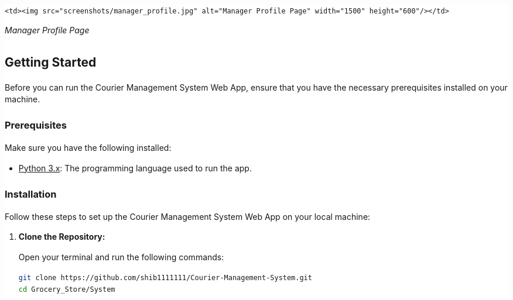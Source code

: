     <td><img src="screenshots/manager_profile.jpg" alt="Manager Profile Page" width="1500" height="600"/></td>
  </tr>
  <tr>
    <td><em>Manager Profile Page</em></td>
  </tr>
  </table>

## Getting Started

Before you can run the Courier Management System Web App, ensure that you have the necessary prerequisites installed on your machine.

### Prerequisites

Make sure you have the following installed:

- [Python 3.x](https://www.python.org/downloads/): The programming language used to run the app.

### Installation

Follow these steps to set up the Courier Management System Web App on your local machine: 

1. **Clone the Repository:**

   Open your terminal and run the following commands:

   ```bash
   git clone https://github.com/shib1111111/Courier-Management-System.git
   cd Grocery_Store/System

   ```
